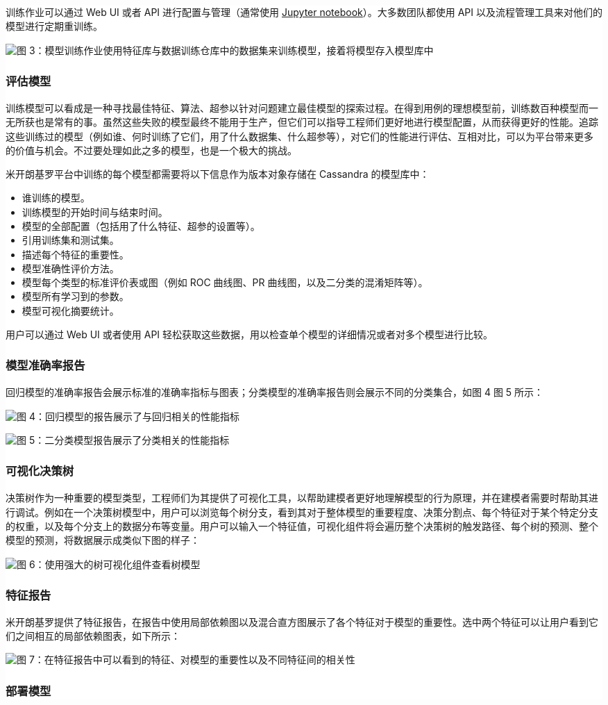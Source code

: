 训练作业可以通过 Web UI 或者 API 进行配置与管理（通常使用 [Jupyter notebook](http://jupyter.org/)）。大多数团队都使用 API 以及流程管理工具来对他们的模型进行定期重训练。

![图 3：模型训练作业使用特征库与数据训练仓库中的数据集来训练模型，接着将模型存入模型库中](https://1fykyq3mdn5r21tpna3wkdyi-wpengine.netdna-ssl.com/wp-content/uploads/2017/09/image2-768x433.png)



### 评估模型

训练模型可以看成是一种寻找最佳特征、算法、超参以针对问题建立最佳模型的探索过程。在得到用例的理想模型前，训练数百种模型而一无所获也是常有的事。虽然这些失败的模型最终不能用于生产，但它们可以指导工程师们更好地进行模型配置，从而获得更好的性能。追踪这些训练过的模型（例如谁、何时训练了它们，用了什么数据集、什么超参等），对它们的性能进行评估、互相对比，可以为平台带来更多的价值与机会。不过要处理如此之多的模型，也是一个极大的挑战。

米开朗基罗平台中训练的每个模型都需要将以下信息作为版本对象存储在 Cassandra 的模型库中：

*   谁训练的模型。
*   训练模型的开始时间与结束时间。
*   模型的全部配置（包括用了什么特征、超参的设置等）。
*   引用训练集和测试集。
*   描述每个特征的重要性。
*   模型准确性评价方法。
*   模型每个类型的标准评价表或图（例如 ROC 曲线图、PR 曲线图，以及二分类的混淆矩阵等）。
*   模型所有学习到的参数。
*   模型可视化摘要统计。

用户可以通过 Web UI 或者使用 API 轻松获取这些数据，用以检查单个模型的详细情况或者对多个模型进行比较。

### 模型准确率报告

回归模型的准确率报告会展示标准的准确率指标与图表；分类模型的准确率报告则会展示不同的分类集合，如图 4 图 5 所示：

![图 4：回归模型的报告展示了与回归相关的性能指标](https://1fykyq3mdn5r21tpna3wkdyi-wpengine.netdna-ssl.com/wp-content/uploads/2017/09/image9-768x295.png)


![图 5：二分类模型报告展示了分类相关的性能指标](https://1fykyq3mdn5r21tpna3wkdyi-wpengine.netdna-ssl.com/wp-content/uploads/2017/09/image10-768x505.png)



### 可视化决策树

决策树作为一种重要的模型类型，工程师们为其提供了可视化工具，以帮助建模者更好地理解模型的行为原理，并在建模者需要时帮助其进行调试。例如在一个决策树模型中，用户可以浏览每个树分支，看到其对于整体模型的重要程度、决策分割点、每个特征对于某个特定分支的权重，以及每个分支上的数据分布等变量。用户可以输入一个特征值，可视化组件将会遍历整个决策树的触发路径、每个树的预测、整个模型的预测，将数据展示成类似下图的样子：

![图 6：使用强大的树可视化组件查看树模型](https://1fykyq3mdn5r21tpna3wkdyi-wpengine.netdna-ssl.com/wp-content/uploads/2017/09/image12-2-768x433.png)



### 特征报告

米开朗基罗提供了特征报告，在报告中使用局部依赖图以及混合直方图展示了各个特征对于模型的重要性。选中两个特征可以让用户看到它们之间相互的局部依赖图表，如下所示：

![图 7：在特征报告中可以看到的特征、对模型的重要性以及不同特征间的相关性](https://1fykyq3mdn5r21tpna3wkdyi-wpengine.netdna-ssl.com/wp-content/uploads/2017/09/image11-768x371.png)


### 部署模型
